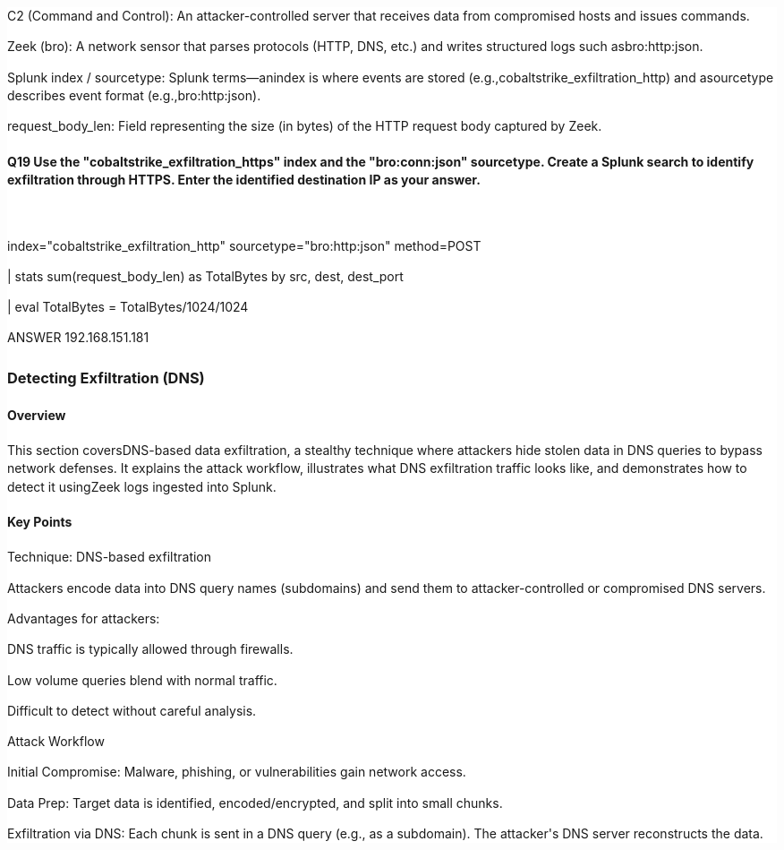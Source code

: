 C2 (Command and Control): An attacker-controlled server that receives data from compromised hosts and issues commands.

Zeek (bro): A network sensor that parses protocols (HTTP, DNS, etc.) and writes structured logs such asbro:http:json.

Splunk index / sourcetype: Splunk terms—anindex is where events are stored (e.g.,cobaltstrike\_exfiltration\_http) and asourcetype describes event format (e.g.,bro:http:json).

request\_body\_len: Field representing the size (in bytes) of the HTTP request body captured by Zeek.

#### Q19 Use the "cobaltstrike\_exfiltration\_https" index and the "bro:conn:json" sourcetype. Create a Splunk search to identify exfiltration through HTTPS. Enter the identified destination IP as your answer.

<figure><img src="https://97192284-files.gitbook.io/~/files/v0/b/gitbook-x-prod.appspot.com/o/spaces%2FgJzvqFCnTpw25MQy2FcH%2Fuploads%2FB8xE4tQUivfQFGAwoCPR%2FScreenshot%202025-09-29%20at%202.09.40%E2%80%AFPM.png?alt=media&#x26;token=ab6d48ce-0869-4c96-af35-b644f9b6bd80" alt=""><figcaption></figcaption></figure>

index="cobaltstrike\_exfiltration\_http" sourcetype="bro:http:json" method=POST

\| stats sum(request\_body\_len) as TotalBytes by src, dest, dest\_port

\| eval TotalBytes = TotalBytes/1024/1024

ANSWER 192.168.151.181

### Detecting Exfiltration (DNS)

#### Overview

This section coversDNS-based data exfiltration, a stealthy technique where attackers hide stolen data in DNS queries to bypass network defenses. It explains the attack workflow, illustrates what DNS exfiltration traffic looks like, and demonstrates how to detect it usingZeek logs ingested into Splunk.

#### Key Points

Technique: DNS-based exfiltration

Attackers encode data into DNS query names (subdomains) and send them to attacker-controlled or compromised DNS servers.

Advantages for attackers:

DNS traffic is typically allowed through firewalls.

Low volume queries blend with normal traffic.

Difficult to detect without careful analysis.

Attack Workflow

Initial Compromise: Malware, phishing, or vulnerabilities gain network access.

Data Prep: Target data is identified, encoded/encrypted, and split into small chunks.

Exfiltration via DNS: Each chunk is sent in a DNS query (e.g., as a subdomain). The attacker's DNS server reconstructs the data.
